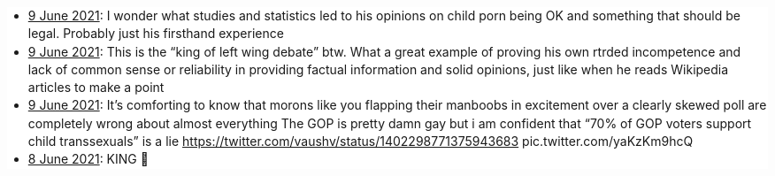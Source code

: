 * [ 9 June 2021](https://web.archive.org/web/20210609200838/https://twitter.com/leewald/status/1402710318204088321): I wonder what studies and statistics led to his opinions on child porn being OK and something that should be legal. Probably just his firsthand experience
* [ 9 June 2021](https://web.archive.org/web/20210609200838/https://twitter.com/leewald/status/1402710318204088321): This is the “king of left wing debate” btw. What a great example of proving his own rtrded incompetence and lack of common sense or reliability in providing factual information and solid opinions, just like when he reads Wikipedia articles to make a point
* [ 9 June 2021](https://web.archive.org/web/20210609200838/https://twitter.com/leewald/status/1402710318204088321): It’s comforting to know that morons like you flapping their manboobs in excitement over a clearly skewed poll are completely wrong about almost everything  The GOP is pretty damn gay but i am confident that “70% of GOP voters support child transsexuals” is a lie  https://twitter.com/vaushv/status/1402298771375943683  pic.twitter.com/yaKzKm9hcQ
* [ 8 June 2021](https://web.archive.org/web/20210608031409/https://twitter.com/leewald/status/1402101503364526096): KING 👑
